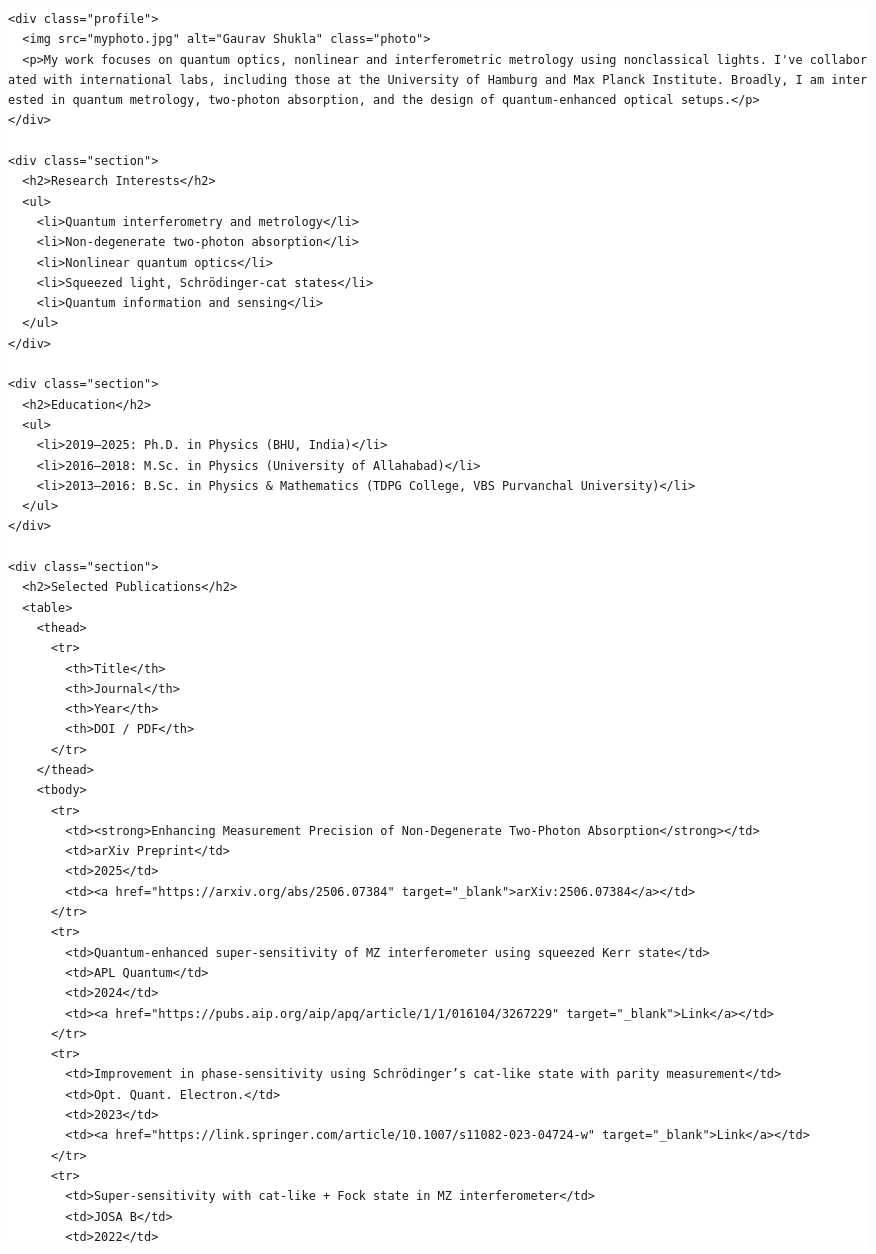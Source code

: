     <div class="profile">
      <img src="myphoto.jpg" alt="Gaurav Shukla" class="photo">
      <p>My work focuses on quantum optics, nonlinear and interferometric metrology using nonclassical lights. I've collaborated with international labs, including those at the University of Hamburg and Max Planck Institute. Broadly, I am interested in quantum metrology, two-photon absorption, and the design of quantum-enhanced optical setups.</p>
    </div>

    <div class="section">
      <h2>Research Interests</h2>
      <ul>
        <li>Quantum interferometry and metrology</li>
        <li>Non-degenerate two-photon absorption</li>
        <li>Nonlinear quantum optics</li>
        <li>Squeezed light, Schrödinger-cat states</li>
        <li>Quantum information and sensing</li>
      </ul>
    </div>

    <div class="section">
      <h2>Education</h2>
      <ul>
        <li>2019–2025: Ph.D. in Physics (BHU, India)</li>
        <li>2016–2018: M.Sc. in Physics (University of Allahabad)</li>
        <li>2013–2016: B.Sc. in Physics & Mathematics (TDPG College, VBS Purvanchal University)</li>
      </ul>
    </div>

    <div class="section">
      <h2>Selected Publications</h2>
      <table>
        <thead>
          <tr>
            <th>Title</th>
            <th>Journal</th>
            <th>Year</th>
            <th>DOI / PDF</th>
          </tr>
        </thead>
        <tbody>
          <tr>
            <td><strong>Enhancing Measurement Precision of Non-Degenerate Two-Photon Absorption</strong></td>
            <td>arXiv Preprint</td>
            <td>2025</td>
            <td><a href="https://arxiv.org/abs/2506.07384" target="_blank">arXiv:2506.07384</a></td>
          </tr>
          <tr>
            <td>Quantum-enhanced super-sensitivity of MZ interferometer using squeezed Kerr state</td>
            <td>APL Quantum</td>
            <td>2024</td>
            <td><a href="https://pubs.aip.org/aip/apq/article/1/1/016104/3267229" target="_blank">Link</a></td>
          </tr>
          <tr>
            <td>Improvement in phase-sensitivity using Schrödinger’s cat-like state with parity measurement</td>
            <td>Opt. Quant. Electron.</td>
            <td>2023</td>
            <td><a href="https://link.springer.com/article/10.1007/s11082-023-04724-w" target="_blank">Link</a></td>
          </tr>
          <tr>
            <td>Super-sensitivity with cat-like + Fock state in MZ interferometer</td>
            <td>JOSA B</td>
            <td>2022</td>